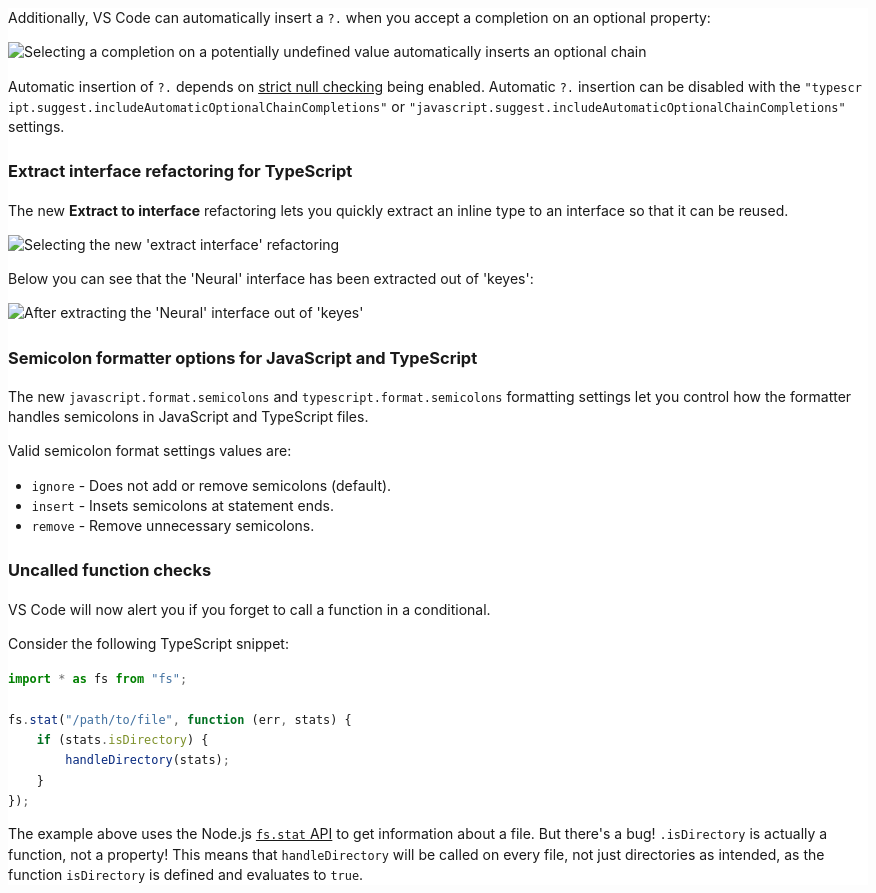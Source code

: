 Additionally, VS Code can automatically insert a `?.` when you accept a
completion on an optional property:

![Selecting a completion on a potentially undefined value automatically inserts an optional chain](images/1_41/ts-chain-completion.gif)

Automatic insertion of `?.` depends on
[strict null checking](https://www.typescriptlang.org/docs/handbook/release-notes/typescript-2-0.html#--strictnullchecks)
being enabled. Automatic `?.` insertion can be disabled with the
`"typescript.suggest.includeAutomaticOptionalChainCompletions"` or
`"javascript.suggest.includeAutomaticOptionalChainCompletions"` settings.

### Extract interface refactoring for TypeScript

The new **Extract to interface** refactoring lets you quickly extract an inline
type to an interface so that it can be reused.

![Selecting the new 'extract interface' refactoring](images/1_41/ts-extract-interface-pre.png)

Below you can see that the 'Neural' interface has been extracted out of 'keyes':

![After extracting the 'Neural' interface out of 'keyes'](images/1_41/ts-extract-interface-post.png)

### Semicolon formatter options for JavaScript and TypeScript

The new `javascript.format.semicolons` and `typescript.format.semicolons`
formatting settings let you control how the formatter handles semicolons in
JavaScript and TypeScript files.

Valid semicolon format settings values are:

- `ignore` - Does not add or remove semicolons (default).
- `insert` - Insets semicolons at statement ends.
- `remove` - Remove unnecessary semicolons.

### Uncalled function checks

VS Code will now alert you if you forget to call a function in a conditional.

Consider the following TypeScript snippet:

```ts
import * as fs from "fs";

fs.stat("/path/to/file", function (err, stats) {
	if (stats.isDirectory) {
		handleDirectory(stats);
	}
});
```

The example above uses the Node.js
[`fs.stat` API](https://nodejs.org/api/fs.html#fs_fs_stat_path_options_callback)
to get information about a file. But there's a bug! `.isDirectory` is actually a
function, not a property! This means that `handleDirectory` will be called on
every file, not just directories as intended, as the function `isDirectory` is
defined and evaluates to `true`.

